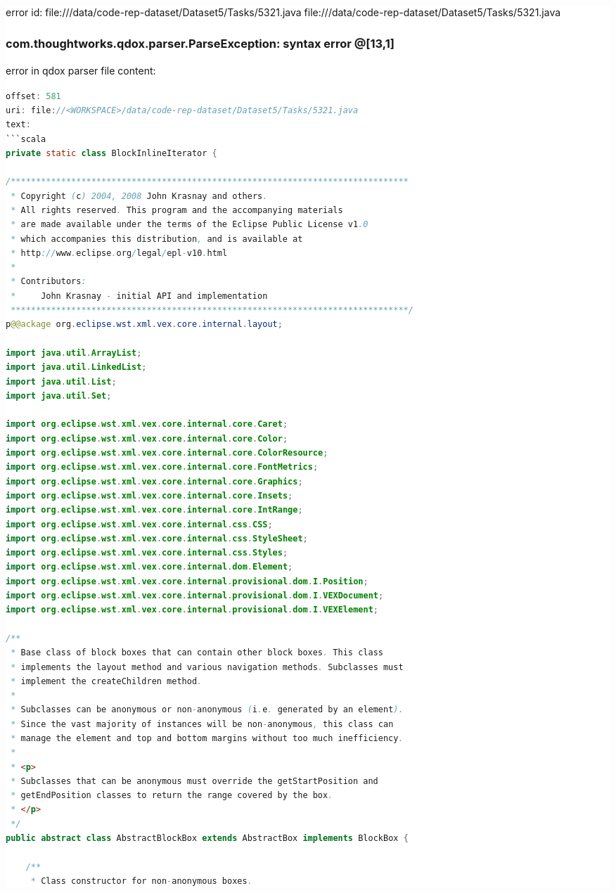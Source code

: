 error id: file://<WORKSPACE>/data/code-rep-dataset/Dataset5/Tasks/5321.java
file://<WORKSPACE>/data/code-rep-dataset/Dataset5/Tasks/5321.java
### com.thoughtworks.qdox.parser.ParseException: syntax error @[13,1]

error in qdox parser
file content:
```java
offset: 581
uri: file://<WORKSPACE>/data/code-rep-dataset/Dataset5/Tasks/5321.java
text:
```scala
private static class BlockInlineIterator {

/*******************************************************************************
 * Copyright (c) 2004, 2008 John Krasnay and others.
 * All rights reserved. This program and the accompanying materials
 * are made available under the terms of the Eclipse Public License v1.0
 * which accompanies this distribution, and is available at
 * http://www.eclipse.org/legal/epl-v10.html
 * 
 * Contributors:
 *     John Krasnay - initial API and implementation
 *******************************************************************************/
p@@ackage org.eclipse.wst.xml.vex.core.internal.layout;

import java.util.ArrayList;
import java.util.LinkedList;
import java.util.List;
import java.util.Set;

import org.eclipse.wst.xml.vex.core.internal.core.Caret;
import org.eclipse.wst.xml.vex.core.internal.core.Color;
import org.eclipse.wst.xml.vex.core.internal.core.ColorResource;
import org.eclipse.wst.xml.vex.core.internal.core.FontMetrics;
import org.eclipse.wst.xml.vex.core.internal.core.Graphics;
import org.eclipse.wst.xml.vex.core.internal.core.Insets;
import org.eclipse.wst.xml.vex.core.internal.core.IntRange;
import org.eclipse.wst.xml.vex.core.internal.css.CSS;
import org.eclipse.wst.xml.vex.core.internal.css.StyleSheet;
import org.eclipse.wst.xml.vex.core.internal.css.Styles;
import org.eclipse.wst.xml.vex.core.internal.dom.Element;
import org.eclipse.wst.xml.vex.core.internal.provisional.dom.I.Position;
import org.eclipse.wst.xml.vex.core.internal.provisional.dom.I.VEXDocument;
import org.eclipse.wst.xml.vex.core.internal.provisional.dom.I.VEXElement;

/**
 * Base class of block boxes that can contain other block boxes. This class
 * implements the layout method and various navigation methods. Subclasses must
 * implement the createChildren method.
 * 
 * Subclasses can be anonymous or non-anonymous (i.e. generated by an element).
 * Since the vast majority of instances will be non-anonymous, this class can
 * manage the element and top and bottom margins without too much inefficiency.
 * 
 * <p>
 * Subclasses that can be anonymous must override the getStartPosition and
 * getEndPosition classes to return the range covered by the box.
 * </p>
 */
public abstract class AbstractBlockBox extends AbstractBox implements BlockBox {

	/**
	 * Class constructor for non-anonymous boxes.
```